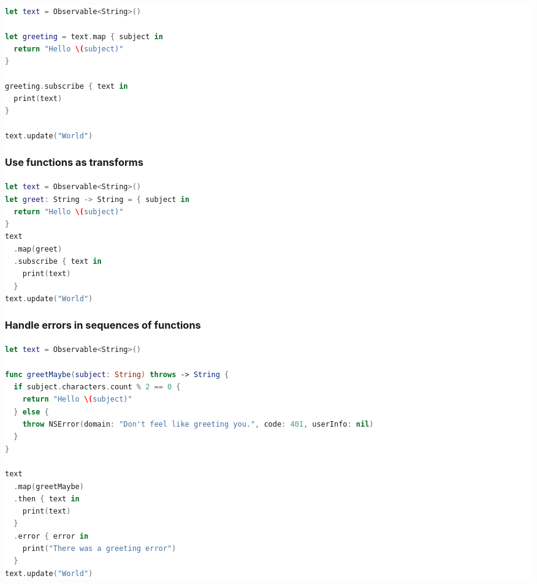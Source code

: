 ``` swift
let text = Observable<String>()

let greeting = text.map { subject in
  return "Hello \(subject)"
}

greeting.subscribe { text in
  print(text)
}

text.update("World")
```

### Use functions as transforms

``` swift
let text = Observable<String>()
let greet: String -> String = { subject in
  return "Hello \(subject)"
}
text
  .map(greet)
  .subscribe { text in
    print(text)
  }
text.update("World")
```

### Handle errors in sequences of functions

``` swift
let text = Observable<String>()

func greetMaybe(subject: String) throws -> String {
  if subject.characters.count % 2 == 0 {
    return "Hello \(subject)"
  } else {
    throw NSError(domain: "Don't feel like greeting you.", code: 401, userInfo: nil)
  }
}

text
  .map(greetMaybe)
  .then { text in
    print(text)
  }
  .error { error in
    print("There was a greeting error")
  }
text.update("World")
```
